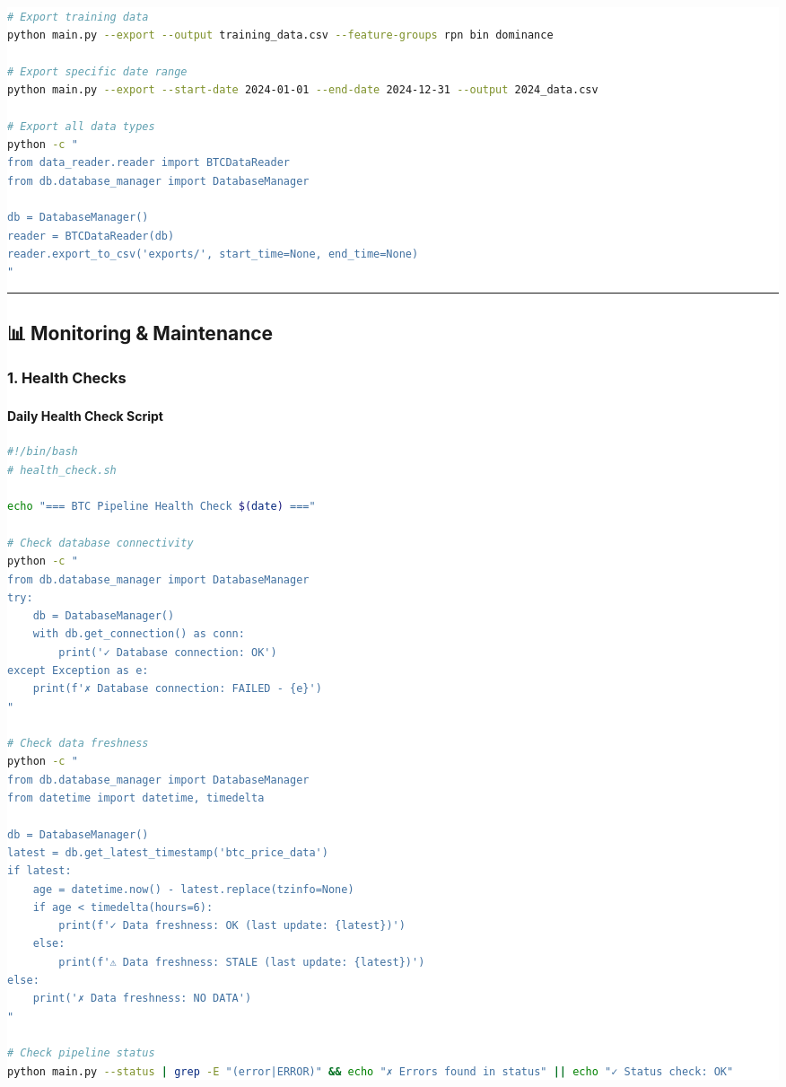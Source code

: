 ```bash
# Export training data
python main.py --export --output training_data.csv --feature-groups rpn bin dominance

# Export specific date range
python main.py --export --start-date 2024-01-01 --end-date 2024-12-31 --output 2024_data.csv

# Export all data types
python -c "
from data_reader.reader import BTCDataReader
from db.database_manager import DatabaseManager

db = DatabaseManager()
reader = BTCDataReader(db)
reader.export_to_csv('exports/', start_time=None, end_time=None)
"
```

---

## 📊 Monitoring & Maintenance

### 1. Health Checks

#### Daily Health Check Script

```bash
#!/bin/bash
# health_check.sh

echo "=== BTC Pipeline Health Check $(date) ==="

# Check database connectivity
python -c "
from db.database_manager import DatabaseManager
try:
    db = DatabaseManager()
    with db.get_connection() as conn:
        print('✓ Database connection: OK')
except Exception as e:
    print(f'✗ Database connection: FAILED - {e}')
"

# Check data freshness
python -c "
from db.database_manager import DatabaseManager
from datetime import datetime, timedelta

db = DatabaseManager()
latest = db.get_latest_timestamp('btc_price_data')
if latest:
    age = datetime.now() - latest.replace(tzinfo=None)
    if age < timedelta(hours=6):
        print(f'✓ Data freshness: OK (last update: {latest})')
    else:
        print(f'⚠ Data freshness: STALE (last update: {latest})')
else:
    print('✗ Data freshness: NO DATA')
"

# Check pipeline status
python main.py --status | grep -E "(error|ERROR)" && echo "✗ Errors found in status" || echo "✓ Status check: OK"

```